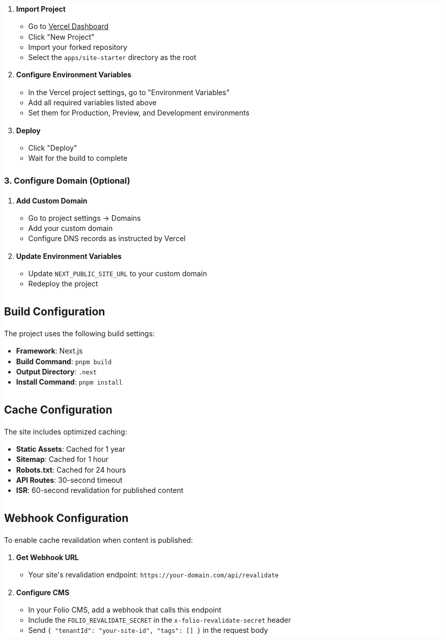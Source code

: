 1. **Import Project**
   - Go to [Vercel Dashboard](https://vercel.com/dashboard)
   - Click "New Project"
   - Import your forked repository
   - Select the `apps/site-starter` directory as the root

2. **Configure Environment Variables**
   - In the Vercel project settings, go to "Environment Variables"
   - Add all required variables listed above
   - Set them for Production, Preview, and Development environments

3. **Deploy**
   - Click "Deploy"
   - Wait for the build to complete

### 3. Configure Domain (Optional)

1. **Add Custom Domain**
   - Go to project settings → Domains
   - Add your custom domain
   - Configure DNS records as instructed by Vercel

2. **Update Environment Variables**
   - Update `NEXT_PUBLIC_SITE_URL` to your custom domain
   - Redeploy the project

## Build Configuration

The project uses the following build settings:

- **Framework**: Next.js
- **Build Command**: `pnpm build`
- **Output Directory**: `.next`
- **Install Command**: `pnpm install`

## Cache Configuration

The site includes optimized caching:

- **Static Assets**: Cached for 1 year
- **Sitemap**: Cached for 1 hour
- **Robots.txt**: Cached for 24 hours
- **API Routes**: 30-second timeout
- **ISR**: 60-second revalidation for published content

## Webhook Configuration

To enable cache revalidation when content is published:

1. **Get Webhook URL**
   - Your site's revalidation endpoint: `https://your-domain.com/api/revalidate`

2. **Configure CMS**
   - In your Folio CMS, add a webhook that calls this endpoint
   - Include the `FOLIO_REVALIDATE_SECRET` in the `x-folio-revalidate-secret` header
   - Send `{ "tenantId": "your-site-id", "tags": [] }` in the request body
